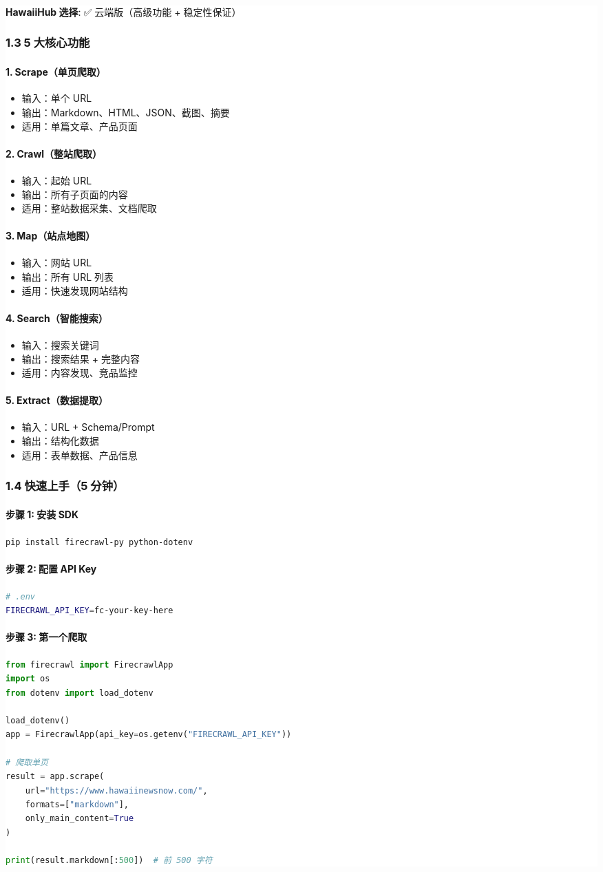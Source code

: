 **HawaiiHub 选择**: ✅ 云端版（高级功能 + 稳定性保证）

### 1.3 5 大核心功能

#### 1. **Scrape（单页爬取）**

- 输入：单个 URL
- 输出：Markdown、HTML、JSON、截图、摘要
- 适用：单篇文章、产品页面

#### 2. **Crawl（整站爬取）**

- 输入：起始 URL
- 输出：所有子页面的内容
- 适用：整站数据采集、文档爬取

#### 3. **Map（站点地图）**

- 输入：网站 URL
- 输出：所有 URL 列表
- 适用：快速发现网站结构

#### 4. **Search（智能搜索）**

- 输入：搜索关键词
- 输出：搜索结果 + 完整内容
- 适用：内容发现、竞品监控

#### 5. **Extract（数据提取）**

- 输入：URL + Schema/Prompt
- 输出：结构化数据
- 适用：表单数据、产品信息

### 1.4 快速上手（5 分钟）

#### 步骤 1: 安装 SDK

```bash
pip install firecrawl-py python-dotenv
```

#### 步骤 2: 配置 API Key

```bash
# .env
FIRECRAWL_API_KEY=fc-your-key-here
```

#### 步骤 3: 第一个爬取

```python
from firecrawl import FirecrawlApp
import os
from dotenv import load_dotenv

load_dotenv()
app = FirecrawlApp(api_key=os.getenv("FIRECRAWL_API_KEY"))

# 爬取单页
result = app.scrape(
    url="https://www.hawaiinewsnow.com/",
    formats=["markdown"],
    only_main_content=True
)

print(result.markdown[:500])  # 前 500 字符
```

